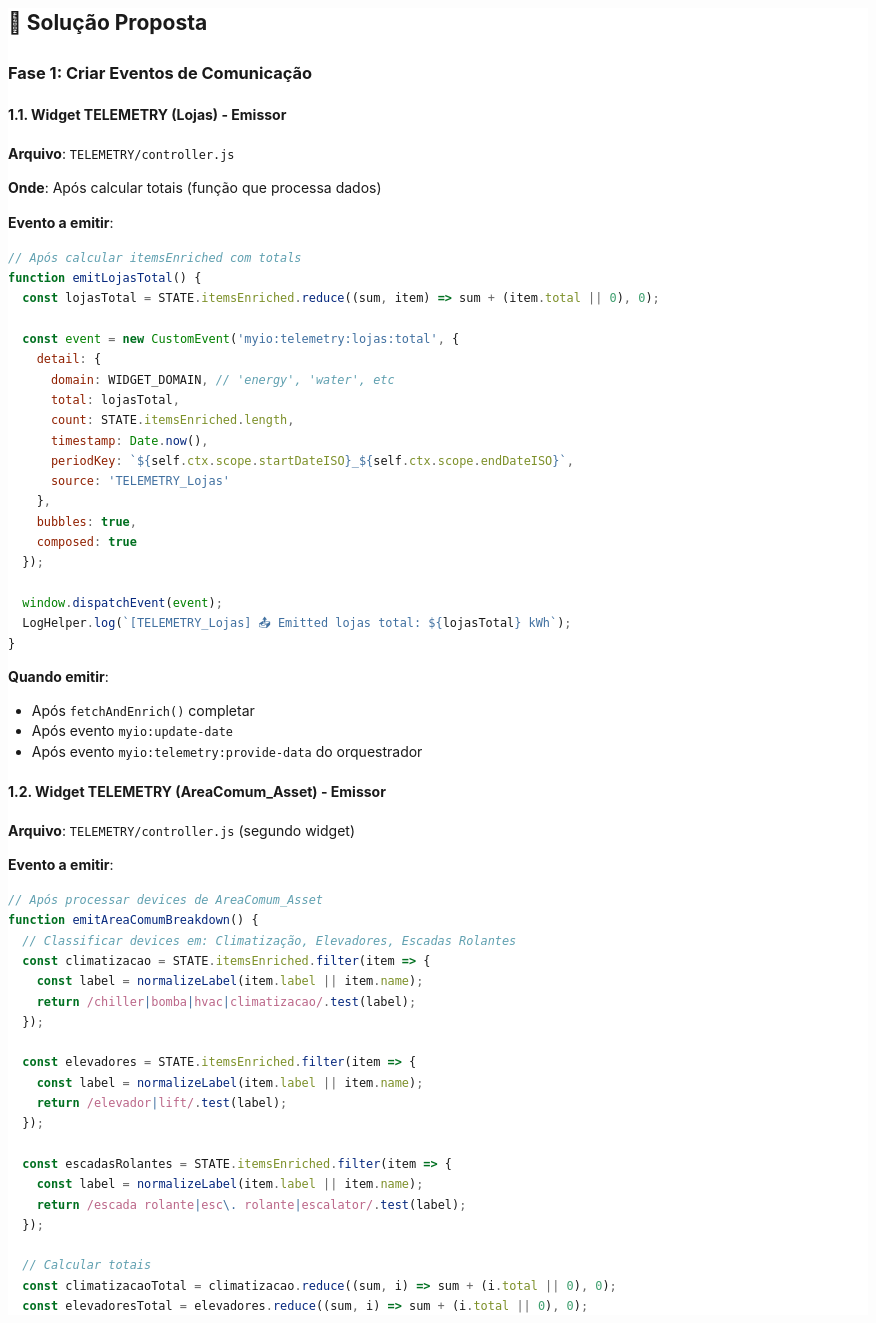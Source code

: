 ## 🔧 Solução Proposta

### Fase 1: Criar Eventos de Comunicação

#### 1.1. Widget TELEMETRY (Lojas) - Emissor

**Arquivo**: `TELEMETRY/controller.js`

**Onde**: Após calcular totais (função que processa dados)

**Evento a emitir**:
```javascript
// Após calcular itemsEnriched com totals
function emitLojasTotal() {
  const lojasTotal = STATE.itemsEnriched.reduce((sum, item) => sum + (item.total || 0), 0);

  const event = new CustomEvent('myio:telemetry:lojas:total', {
    detail: {
      domain: WIDGET_DOMAIN, // 'energy', 'water', etc
      total: lojasTotal,
      count: STATE.itemsEnriched.length,
      timestamp: Date.now(),
      periodKey: `${self.ctx.scope.startDateISO}_${self.ctx.scope.endDateISO}`,
      source: 'TELEMETRY_Lojas'
    },
    bubbles: true,
    composed: true
  });

  window.dispatchEvent(event);
  LogHelper.log(`[TELEMETRY_Lojas] 📤 Emitted lojas total: ${lojasTotal} kWh`);
}
```

**Quando emitir**:
- Após `fetchAndEnrich()` completar
- Após evento `myio:update-date`
- Após evento `myio:telemetry:provide-data` do orquestrador

#### 1.2. Widget TELEMETRY (AreaComum_Asset) - Emissor

**Arquivo**: `TELEMETRY/controller.js` (segundo widget)

**Evento a emitir**:
```javascript
// Após processar devices de AreaComum_Asset
function emitAreaComumBreakdown() {
  // Classificar devices em: Climatização, Elevadores, Escadas Rolantes
  const climatizacao = STATE.itemsEnriched.filter(item => {
    const label = normalizeLabel(item.label || item.name);
    return /chiller|bomba|hvac|climatizacao/.test(label);
  });

  const elevadores = STATE.itemsEnriched.filter(item => {
    const label = normalizeLabel(item.label || item.name);
    return /elevador|lift/.test(label);
  });

  const escadasRolantes = STATE.itemsEnriched.filter(item => {
    const label = normalizeLabel(item.label || item.name);
    return /escada rolante|esc\. rolante|escalator/.test(label);
  });

  // Calcular totais
  const climatizacaoTotal = climatizacao.reduce((sum, i) => sum + (i.total || 0), 0);
  const elevadoresTotal = elevadores.reduce((sum, i) => sum + (i.total || 0), 0);
```